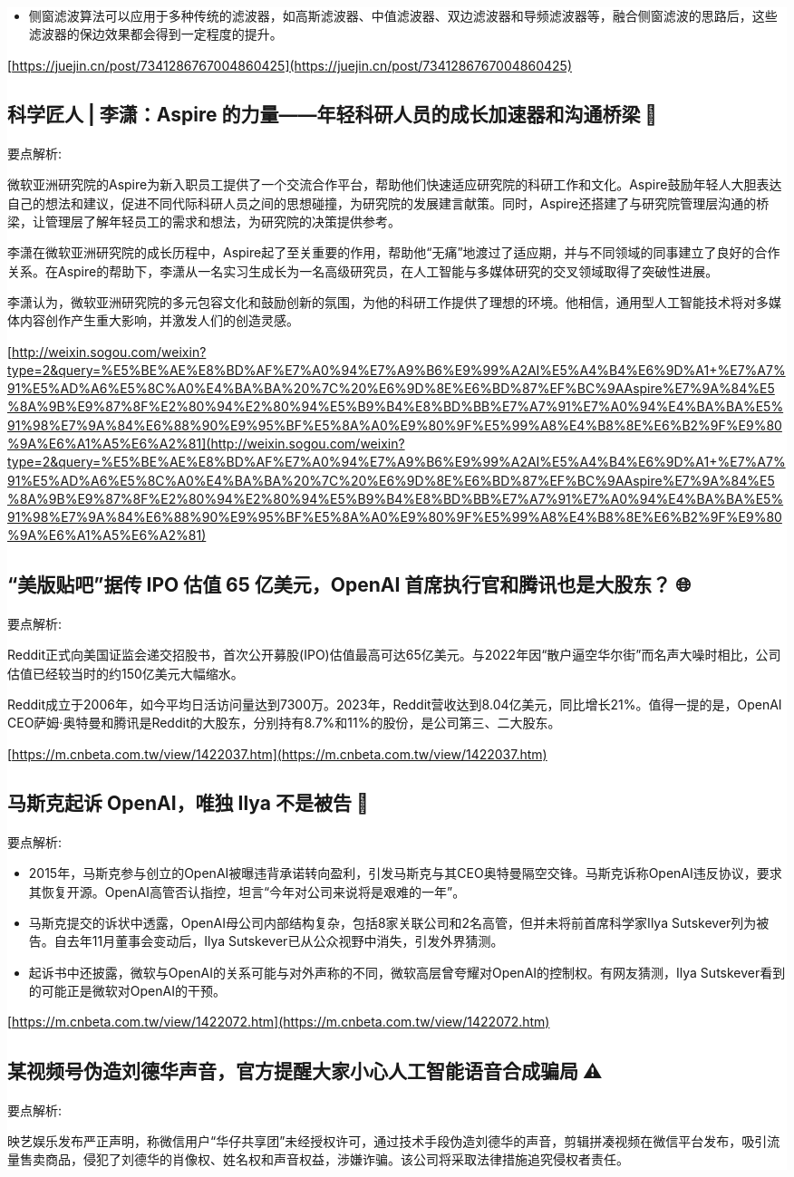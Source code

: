 - 侧窗滤波算法可以应用于多种传统的滤波器，如高斯滤波器、中值滤波器、双边滤波器和导频滤波器等，融合侧窗滤波的思路后，这些滤波器的保边效果都会得到一定程度的提升。

 [https://juejin.cn/post/7341286767004860425](https://juejin.cn/post/7341286767004860425)

## 科学匠人 | 李潇：Aspire 的力量——年轻科研人员的成长加速器和沟通桥梁 🌱 

  要点解析:

微软亚洲研究院的Aspire为新入职员工提供了一个交流合作平台，帮助他们快速适应研究院的科研工作和文化。Aspire鼓励年轻人大胆表达自己的想法和建议，促进不同代际科研人员之间的思想碰撞，为研究院的发展建言献策。同时，Aspire还搭建了与研究院管理层沟通的桥梁，让管理层了解年轻员工的需求和想法，为研究院的决策提供参考。

李潇在微软亚洲研究院的成长历程中，Aspire起了至关重要的作用，帮助他“无痛”地渡过了适应期，并与不同领域的同事建立了良好的合作关系。在Aspire的帮助下，李潇从一名实习生成长为一名高级研究员，在人工智能与多媒体研究的交叉领域取得了突破性进展。

李潇认为，微软亚洲研究院的多元包容文化和鼓励创新的氛围，为他的科研工作提供了理想的环境。他相信，通用型人工智能技术将对多媒体内容创作产生重大影响，并激发人们的创造灵感。

 [http://weixin.sogou.com/weixin?type=2&query=%E5%BE%AE%E8%BD%AF%E7%A0%94%E7%A9%B6%E9%99%A2AI%E5%A4%B4%E6%9D%A1+%E7%A7%91%E5%AD%A6%E5%8C%A0%E4%BA%BA%20%7C%20%E6%9D%8E%E6%BD%87%EF%BC%9AAspire%E7%9A%84%E5%8A%9B%E9%87%8F%E2%80%94%E2%80%94%E5%B9%B4%E8%BD%BB%E7%A7%91%E7%A0%94%E4%BA%BA%E5%91%98%E7%9A%84%E6%88%90%E9%95%BF%E5%8A%A0%E9%80%9F%E5%99%A8%E4%B8%8E%E6%B2%9F%E9%80%9A%E6%A1%A5%E6%A2%81](http://weixin.sogou.com/weixin?type=2&query=%E5%BE%AE%E8%BD%AF%E7%A0%94%E7%A9%B6%E9%99%A2AI%E5%A4%B4%E6%9D%A1+%E7%A7%91%E5%AD%A6%E5%8C%A0%E4%BA%BA%20%7C%20%E6%9D%8E%E6%BD%87%EF%BC%9AAspire%E7%9A%84%E5%8A%9B%E9%87%8F%E2%80%94%E2%80%94%E5%B9%B4%E8%BD%BB%E7%A7%91%E7%A0%94%E4%BA%BA%E5%91%98%E7%9A%84%E6%88%90%E9%95%BF%E5%8A%A0%E9%80%9F%E5%99%A8%E4%B8%8E%E6%B2%9F%E9%80%9A%E6%A1%A5%E6%A2%81)

## “美版贴吧”据传 IPO 估值 65 亿美元，OpenAI 首席执行官和腾讯也是大股东？ 🌐 

  要点解析:

Reddit正式向美国证监会递交招股书，首次公开募股(IPO)估值最高可达65亿美元。与2022年因“散户逼空华尔街”而名声大噪时相比，公司估值已经较当时的约150亿美元大幅缩水。

Reddit成立于2006年，如今平均日活访问量达到7300万。2023年，Reddit营收达到8.04亿美元，同比增长21%。值得一提的是，OpenAI CEO萨姆·奥特曼和腾讯是Reddit的大股东，分别持有8.7%和11%的股份，是公司第三、二大股东。

 [https://m.cnbeta.com.tw/view/1422037.htm](https://m.cnbeta.com.tw/view/1422037.htm)

## 马斯克起诉 OpenAI，唯独 Ilya 不是被告 🤔 

  要点解析:

- 2015年，马斯克参与创立的OpenAI被曝违背承诺转向盈利，引发马斯克与其CEO奥特曼隔空交锋。马斯克诉称OpenAI违反协议，要求其恢复开源。OpenAI高管否认指控，坦言“今年对公司来说将是艰难的一年”。

- 马斯克提交的诉状中透露，OpenAI母公司内部结构复杂，包括8家关联公司和2名高管，但并未将前首席科学家Ilya Sutskever列为被告。自去年11月董事会变动后，Ilya Sutskever已从公众视野中消失，引发外界猜测。

- 起诉书中还披露，微软与OpenAI的关系可能与对外声称的不同，微软高层曾夸耀对OpenAI的控制权。有网友猜测，Ilya Sutskever看到的可能正是微软对OpenAI的干预。

 [https://m.cnbeta.com.tw/view/1422072.htm](https://m.cnbeta.com.tw/view/1422072.htm)

## 某视频号伪造刘德华声音，官方提醒大家小心人工智能语音合成骗局 ⚠️ 

  要点解析:

映艺娱乐发布严正声明，称微信用户“华仔共享团”未经授权许可，通过技术手段伪造刘德华的声音，剪辑拼凑视频在微信平台发布，吸引流量售卖商品，侵犯了刘德华的肖像权、姓名权和声音权益，涉嫌诈骗。该公司将采取法律措施追究侵权者责任。

